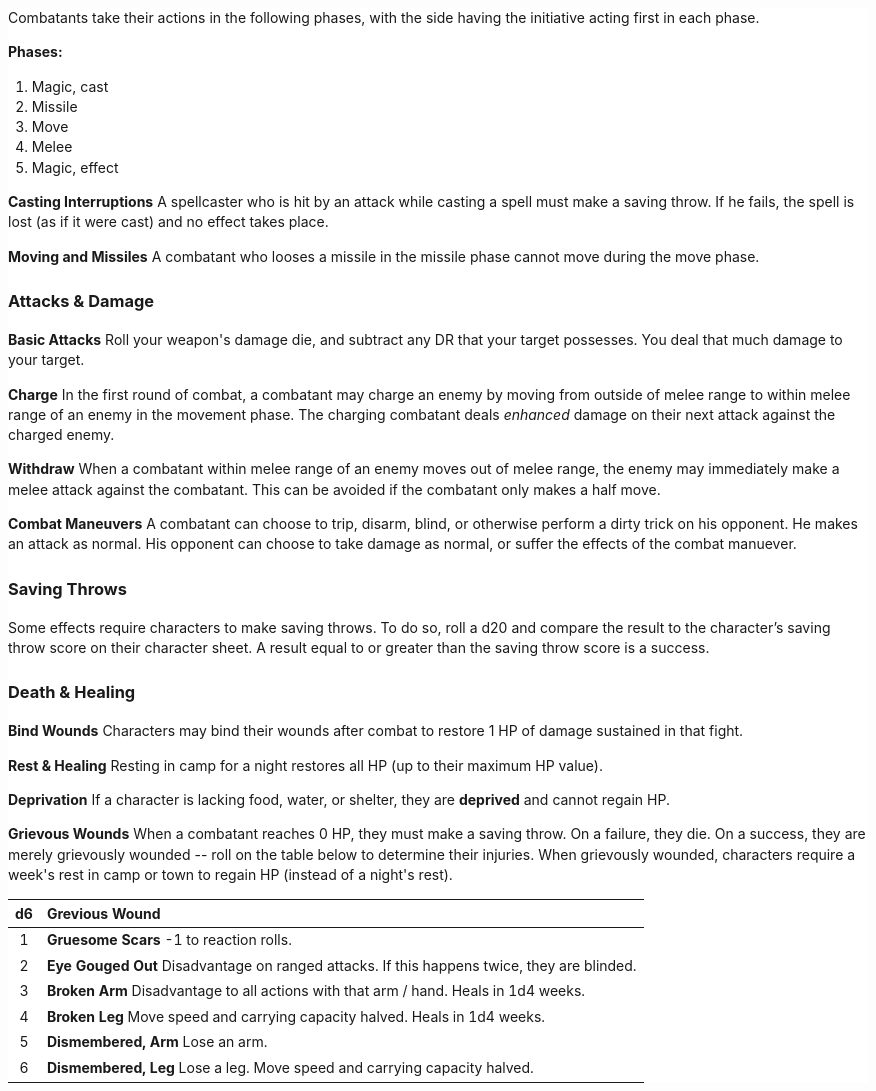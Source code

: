 Combatants take their actions in the following phases, with the side having the initiative acting first in each phase.

**Phases:**

1. Magic, cast
2. Missile
3. Move
4. Melee
5. Magic, effect

**Casting Interruptions** A spellcaster who is hit by an attack while casting a spell must make a saving throw. If he fails, the spell is lost (as if it were cast) and no effect takes place.

**Moving and Missiles** A combatant who looses a missile in the missile phase cannot move during the move phase.

### Attacks & Damage

**Basic Attacks** Roll your weapon's damage die, and subtract any DR that your target possesses. You deal that much damage to your target.

**Charge** In the first round of combat, a combatant may charge an enemy by moving from outside of melee range to within melee range of an enemy in the movement phase. The charging combatant deals _enhanced_ damage on their next attack against the charged enemy.

**Withdraw** When a combatant within melee range of an enemy moves out of melee range, the enemy may immediately make a melee attack against the combatant. This can be avoided if the combatant only makes a half move.

**Combat Maneuvers** A combatant can choose to trip, disarm, blind, or otherwise perform a dirty trick on his opponent. He makes an attack as normal. His opponent can choose to take damage as normal, or suffer the effects of the combat manuever.

### Saving Throws

Some effects require characters to make saving throws. To do so, roll a d20 and compare the result to the character’s saving throw score on their character sheet. A result equal to or greater than the saving throw score is a success.

### Death & Healing

**Bind Wounds** Characters may bind their wounds after combat to restore 1 HP of damage sustained in that fight.

**Rest & Healing** Resting in camp for a night restores all HP (up to their maximum HP value).

**Deprivation** If a character is lacking food, water, or shelter, they are **deprived** and cannot regain HP.

**Grievous Wounds** When a combatant reaches 0 HP, they must make a saving throw. On a failure, they die. On a success, they are merely grievously wounded -- roll on the table below to determine their injuries. When grievously wounded, characters require a week's rest in camp or town to regain HP (instead of a night's rest).

| d6  | Grevious Wound                                                                                                 |
|:---:|:---------------------------------------------------------------------------------------------------------------|
| 1   | **Gruesome Scars** -1 to reaction rolls.                                                                       |
| 2   | **Eye Gouged Out** Disadvantage on ranged attacks. If this happens twice, they are blinded.                    |
| 3   | **Broken Arm** Disadvantage to all actions with that arm / hand. Heals in 1d4 weeks.                         |
| 4   | **Broken Leg** Move speed and carrying capacity halved. Heals in 1d4 weeks.                                  |
| 5   | **Dismembered, Arm** Lose an arm.                                         |
| 6   | **Dismembered, Leg** Lose a leg. Move speed and carrying capacity halved. |

